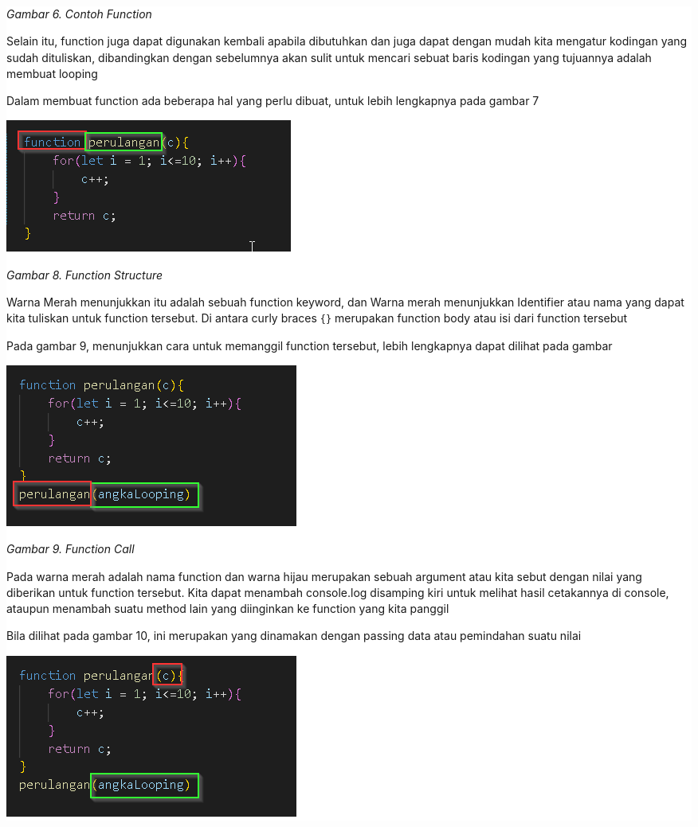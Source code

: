 *Gambar 6. Contoh Function*

Selain itu, function juga dapat digunakan kembali apabila dibutuhkan dan juga dapat dengan mudah kita mengatur kodingan yang sudah dituliskan, dibandingkan dengan sebelumnya akan sulit untuk mencari sebuat baris kodingan yang tujuannya adalah membuat looping

Dalam membuat function ada beberapa hal yang perlu dibuat, untuk lebih lengkapnya pada gambar 7

![Gambar Function Structure](./1%20Scope%20%26%20Function/Gambar%20Function%20Identifier.png)

*Gambar 8. Function Structure*

Warna Merah menunjukkan itu adalah sebuah function keyword, dan Warna merah menunjukkan Identifier atau nama yang dapat kita tuliskan untuk function tersebut. Di antara curly braces `{}` merupakan function body atau isi dari function tersebut

Pada gambar 9, menunjukkan cara untuk memanggil function tersebut, lebih lengkapnya dapat dilihat pada gambar

![Gambar Function Call](./1%20Scope%20%26%20Function/Gambar%20Function%20Call.png)

*Gambar 9. Function Call*

Pada warna merah adalah nama function dan warna hijau merupakan sebuah argument atau kita sebut dengan nilai yang diberikan untuk function tersebut. Kita dapat menambah console.log disamping kiri untuk melihat hasil cetakannya di console, ataupun menambah suatu method lain yang diinginkan ke function yang kita panggil

Bila dilihat pada gambar 10, ini merupakan yang dinamakan dengan passing data atau pemindahan suatu nilai

![Gambar Function Parameter](./1%20Scope%20%26%20Function/Gambar%20Function%20Parameter.png)

